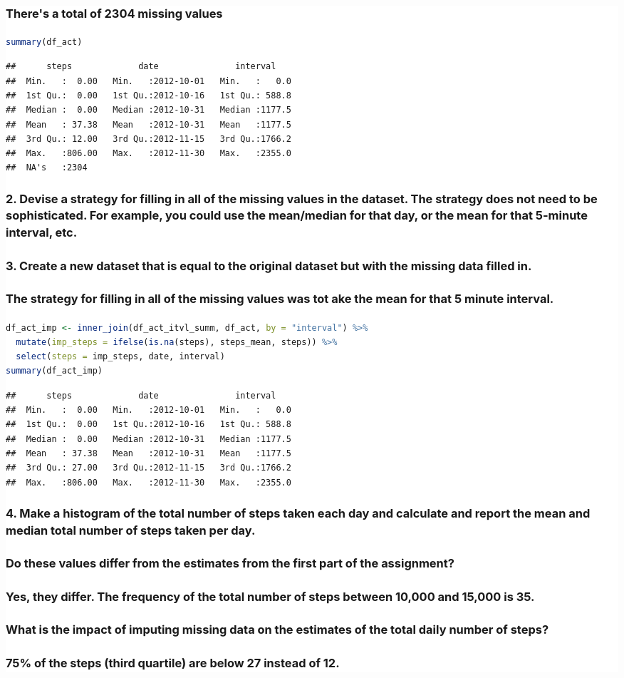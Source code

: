 ### There's a total of 2304 missing values

```r
summary(df_act)
```

```
##      steps             date               interval     
##  Min.   :  0.00   Min.   :2012-10-01   Min.   :   0.0  
##  1st Qu.:  0.00   1st Qu.:2012-10-16   1st Qu.: 588.8  
##  Median :  0.00   Median :2012-10-31   Median :1177.5  
##  Mean   : 37.38   Mean   :2012-10-31   Mean   :1177.5  
##  3rd Qu.: 12.00   3rd Qu.:2012-11-15   3rd Qu.:1766.2  
##  Max.   :806.00   Max.   :2012-11-30   Max.   :2355.0  
##  NA's   :2304
```


### 2. Devise a strategy for filling in all of the missing values in the dataset. The strategy does not need to be sophisticated. For example, you could use the mean/median for that day, or the mean for that 5-minute interval, etc.
### 3. Create a new dataset that is equal to the original dataset but with the missing data filled in.

### The strategy for filling in all of the missing values was tot ake the mean for that 5 minute interval.

```r
df_act_imp <- inner_join(df_act_itvl_summ, df_act, by = "interval") %>% 
  mutate(imp_steps = ifelse(is.na(steps), steps_mean, steps)) %>% 
  select(steps = imp_steps, date, interval)
summary(df_act_imp)
```

```
##      steps             date               interval     
##  Min.   :  0.00   Min.   :2012-10-01   Min.   :   0.0  
##  1st Qu.:  0.00   1st Qu.:2012-10-16   1st Qu.: 588.8  
##  Median :  0.00   Median :2012-10-31   Median :1177.5  
##  Mean   : 37.38   Mean   :2012-10-31   Mean   :1177.5  
##  3rd Qu.: 27.00   3rd Qu.:2012-11-15   3rd Qu.:1766.2  
##  Max.   :806.00   Max.   :2012-11-30   Max.   :2355.0
```

### 4. Make a histogram of the total number of steps taken each day and calculate and report the mean and median total number of steps taken per day. 
### Do these values differ from the estimates from the first part of the assignment?
### Yes, they differ. The frequency of the total number of steps between 10,000 and 15,000 is 35.
### What is the impact of imputing missing data on the estimates of the total daily number of steps?
### 75% of the steps (third quartile) are below 27 instead of 12.
